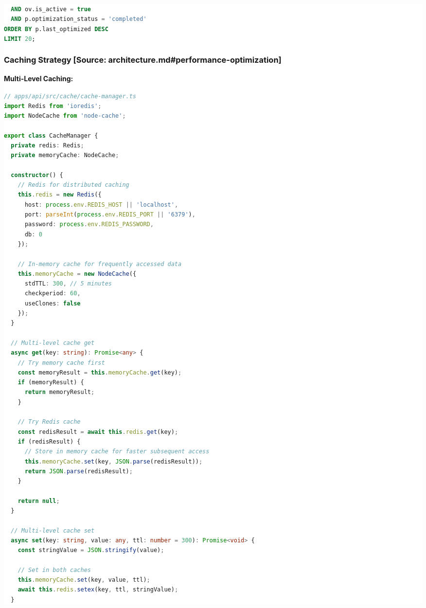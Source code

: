 ```sql
  AND ov.is_active = true
  AND p.optimization_status = 'completed'
ORDER BY p.last_optimized DESC
LIMIT 20;
```

### **Caching Strategy** [Source: architecture.md#performance-optimization]
**Multi-Level Caching:**
```typescript
// apps/api/src/cache/cache-manager.ts
import Redis from 'ioredis';
import NodeCache from 'node-cache';

export class CacheManager {
  private redis: Redis;
  private memoryCache: NodeCache;

  constructor() {
    // Redis for distributed caching
    this.redis = new Redis({
      host: process.env.REDIS_HOST || 'localhost',
      port: parseInt(process.env.REDIS_PORT || '6379'),
      password: process.env.REDIS_PASSWORD,
      db: 0
    });

    // In-memory cache for frequently accessed data
    this.memoryCache = new NodeCache({
      stdTTL: 300, // 5 minutes
      checkperiod: 60,
      useClones: false
    });
  }

  // Multi-level cache get
  async get(key: string): Promise<any> {
    // Try memory cache first
    const memoryResult = this.memoryCache.get(key);
    if (memoryResult) {
      return memoryResult;
    }

    // Try Redis cache
    const redisResult = await this.redis.get(key);
    if (redisResult) {
      // Store in memory cache for faster subsequent access
      this.memoryCache.set(key, JSON.parse(redisResult));
      return JSON.parse(redisResult);
    }

    return null;
  }

  // Multi-level cache set
  async set(key: string, value: any, ttl: number = 300): Promise<void> {
    const stringValue = JSON.stringify(value);

    // Set in both caches
    this.memoryCache.set(key, value, ttl);
    await this.redis.setex(key, ttl, stringValue);
  }

```